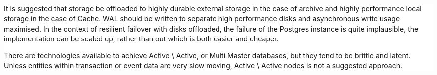It is suggested that storage be offloaded to highly durable external storage in the case of archive and highly
performance local storage in the case of Cache. WAL should be written to separate high performance disks and
asynchronous write usage maximised. In the context of resilient failover with disks offloaded, the failure of the
Postgres instance is quite implausible, the implementation can be scaled up, rather than out which is both easier and
cheaper.

There are technologies available to achieve Active \ Active, or Multi Master databases, but they tend to be brittle and
latent. Unless entities within transaction or event data are very slow moving, Active \ Active nodes is not a suggested
approach.
